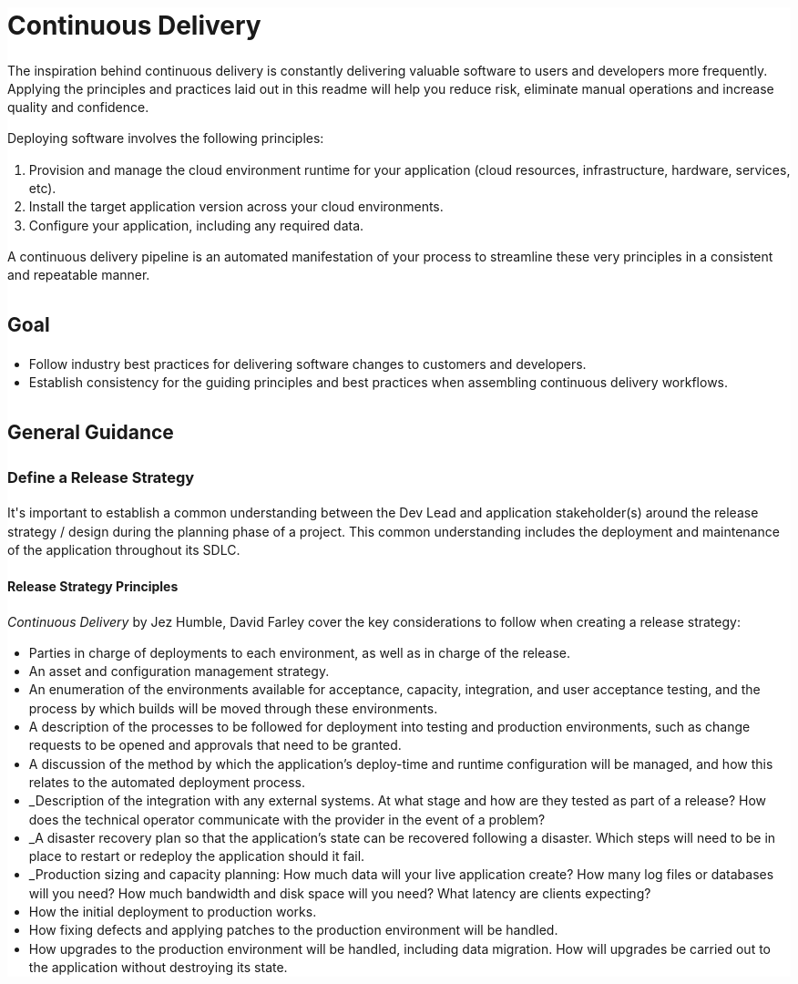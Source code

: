 # Continuous Delivery

The inspiration behind continuous delivery is constantly delivering valuable software to users and developers more frequently. Applying the principles and practices laid out in this readme will help you reduce risk, eliminate manual operations and increase quality and confidence.

Deploying software involves the following principles:

1. Provision and manage the cloud environment runtime for your application (cloud resources, infrastructure, hardware, services, etc).
1. Install the target application version across your cloud environments.
1. Configure your application, including any required data.

A continuous delivery pipeline is an automated manifestation of your process to streamline these very principles in a consistent and repeatable manner.

## Goal

* Follow industry best practices for delivering software changes to customers and developers.
* Establish consistency for the guiding principles and best practices when assembling continuous delivery workflows.

## General Guidance

### Define a Release Strategy

It's important to establish a common understanding between the Dev Lead and application stakeholder(s) around the release strategy / design  during the planning phase of a project. This common understanding includes the deployment and maintenance of the application throughout its SDLC.

#### Release Strategy Principles

*Continuous Delivery* by Jez Humble, David Farley cover the key considerations to follow when creating a release strategy:

* Parties in charge of deployments to each environment, as well as in charge of the release.
* An asset and configuration management strategy.
* An enumeration of the environments available for acceptance, capacity, integration, and user acceptance testing, and the process by which builds will be moved through these environments.
* A description of the processes to be followed for deployment into testing and production environments, such as change requests to be opened and approvals that need to be granted.
* A discussion of the method by which the application’s deploy-time and runtime configuration will be managed, and how this relates to the automated deployment process.
* _Description of the integration with any external systems. At what stage and how are they tested as part of a release? How does the technical operator communicate with the provider in the event of a problem?
* _A disaster recovery plan so that the application’s state can be recovered following a disaster. Which steps will need to be in place to restart or redeploy the application should it fail.
* _Production sizing and capacity planning: How much data will your live application create? How many log files or databases will you need? How much bandwidth and disk space will you need? What latency are clients expecting?
* How the initial deployment to production works.
* How fixing defects and applying patches to the production environment will be handled.
* How upgrades to the production environment will be handled, including data migration. How will upgrades be carried out to the application without destroying its state.
